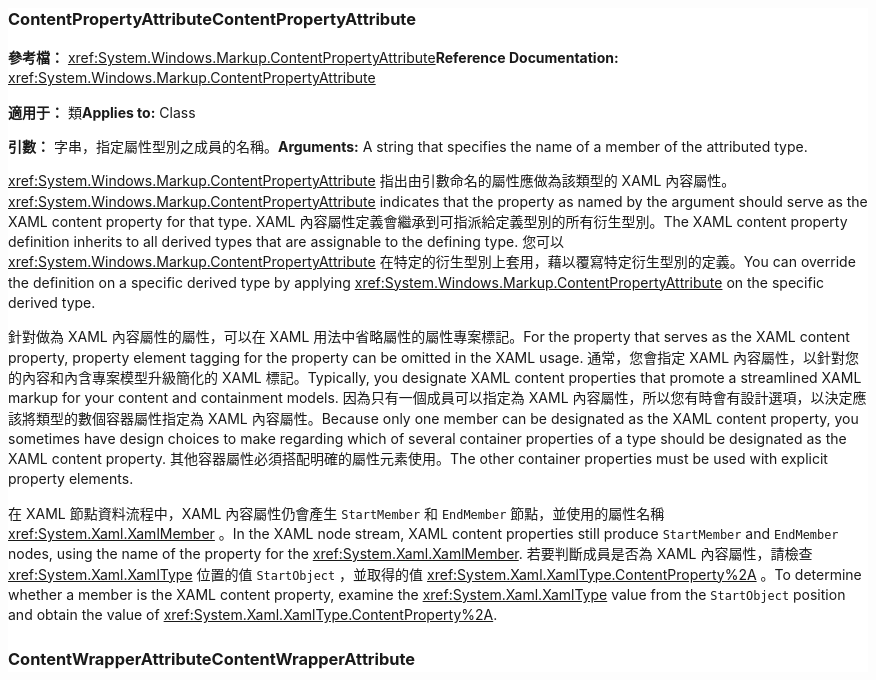 ### <a name="contentpropertyattribute"></a><span data-ttu-id="ce6dc-130">ContentPropertyAttribute</span><span class="sxs-lookup"><span data-stu-id="ce6dc-130">ContentPropertyAttribute</span></span>

<span data-ttu-id="ce6dc-131">**參考檔：**  <xref:System.Windows.Markup.ContentPropertyAttribute></span><span class="sxs-lookup"><span data-stu-id="ce6dc-131">**Reference Documentation:**  <xref:System.Windows.Markup.ContentPropertyAttribute></span></span>

<span data-ttu-id="ce6dc-132">**適用于：** 類</span><span class="sxs-lookup"><span data-stu-id="ce6dc-132">**Applies to:** Class</span></span>

<span data-ttu-id="ce6dc-133">**引數：** 字串，指定屬性型別之成員的名稱。</span><span class="sxs-lookup"><span data-stu-id="ce6dc-133">**Arguments:** A string that specifies the name of a member of the attributed type.</span></span>

<span data-ttu-id="ce6dc-134"><xref:System.Windows.Markup.ContentPropertyAttribute> 指出由引數命名的屬性應做為該類型的 XAML 內容屬性。</span><span class="sxs-lookup"><span data-stu-id="ce6dc-134"><xref:System.Windows.Markup.ContentPropertyAttribute> indicates that the property as named by the argument should serve as the XAML content property for that type.</span></span> <span data-ttu-id="ce6dc-135">XAML 內容屬性定義會繼承到可指派給定義型別的所有衍生型別。</span><span class="sxs-lookup"><span data-stu-id="ce6dc-135">The XAML content property definition inherits to all derived types that are assignable to the defining type.</span></span> <span data-ttu-id="ce6dc-136">您可以 <xref:System.Windows.Markup.ContentPropertyAttribute> 在特定的衍生型別上套用，藉以覆寫特定衍生型別的定義。</span><span class="sxs-lookup"><span data-stu-id="ce6dc-136">You can override the definition on a specific derived type by applying <xref:System.Windows.Markup.ContentPropertyAttribute> on the specific derived type.</span></span>

<span data-ttu-id="ce6dc-137">針對做為 XAML 內容屬性的屬性，可以在 XAML 用法中省略屬性的屬性專案標記。</span><span class="sxs-lookup"><span data-stu-id="ce6dc-137">For the property that serves as the XAML content property, property element tagging for the property can be omitted in the XAML usage.</span></span> <span data-ttu-id="ce6dc-138">通常，您會指定 XAML 內容屬性，以針對您的內容和內含專案模型升級簡化的 XAML 標記。</span><span class="sxs-lookup"><span data-stu-id="ce6dc-138">Typically, you designate XAML content properties that promote a streamlined XAML markup for your content and containment models.</span></span> <span data-ttu-id="ce6dc-139">因為只有一個成員可以指定為 XAML 內容屬性，所以您有時會有設計選項，以決定應該將類型的數個容器屬性指定為 XAML 內容屬性。</span><span class="sxs-lookup"><span data-stu-id="ce6dc-139">Because only one member can be designated as the XAML content property, you sometimes have design choices to make regarding which of several container properties of a type should be designated as the XAML content property.</span></span> <span data-ttu-id="ce6dc-140">其他容器屬性必須搭配明確的屬性元素使用。</span><span class="sxs-lookup"><span data-stu-id="ce6dc-140">The other container properties must be used with explicit property elements.</span></span>

<span data-ttu-id="ce6dc-141">在 XAML 節點資料流程中，XAML 內容屬性仍會產生 `StartMember` 和 `EndMember` 節點，並使用的屬性名稱 <xref:System.Xaml.XamlMember> 。</span><span class="sxs-lookup"><span data-stu-id="ce6dc-141">In the XAML node stream, XAML content properties still produce `StartMember` and `EndMember` nodes, using the name of the property for the <xref:System.Xaml.XamlMember>.</span></span> <span data-ttu-id="ce6dc-142">若要判斷成員是否為 XAML 內容屬性，請檢查 <xref:System.Xaml.XamlType> 位置的值 `StartObject` ，並取得的值 <xref:System.Xaml.XamlType.ContentProperty%2A> 。</span><span class="sxs-lookup"><span data-stu-id="ce6dc-142">To determine whether a member is the XAML content property, examine the <xref:System.Xaml.XamlType> value from the `StartObject` position and obtain the value of <xref:System.Xaml.XamlType.ContentProperty%2A>.</span></span>

### <a name="contentwrapperattribute"></a><span data-ttu-id="ce6dc-143">ContentWrapperAttribute</span><span class="sxs-lookup"><span data-stu-id="ce6dc-143">ContentWrapperAttribute</span></span>
